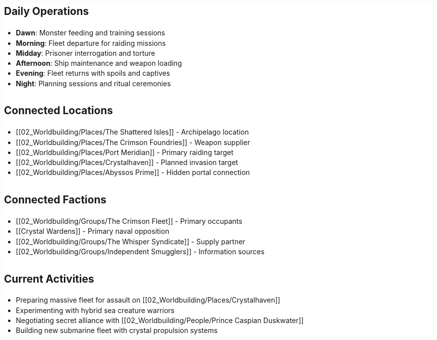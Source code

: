 ## Daily Operations
- **Dawn**: Monster feeding and training sessions
- **Morning**: Fleet departure for raiding missions
- **Midday**: Prisoner interrogation and torture
- **Afternoon**: Ship maintenance and weapon loading
- **Evening**: Fleet returns with spoils and captives
- **Night**: Planning sessions and ritual ceremonies

## Connected Locations
- [[02_Worldbuilding/Places/The Shattered Isles]] - Archipelago location
- [[02_Worldbuilding/Places/The Crimson Foundries]] - Weapon supplier
- [[02_Worldbuilding/Places/Port Meridian]] - Primary raiding target
- [[02_Worldbuilding/Places/Crystalhaven]] - Planned invasion target
- [[02_Worldbuilding/Places/Abyssos Prime]] - Hidden portal connection

## Connected Factions
- [[02_Worldbuilding/Groups/The Crimson Fleet]] - Primary occupants
- [[Crystal Wardens]] - Primary naval opposition
- [[02_Worldbuilding/Groups/The Whisper Syndicate]] - Supply partner
- [[02_Worldbuilding/Groups/Independent Smugglers]] - Information sources

## Current Activities
- Preparing massive fleet for assault on [[02_Worldbuilding/Places/Crystalhaven]]
- Experimenting with hybrid sea creature warriors
- Negotiating secret alliance with [[02_Worldbuilding/People/Prince Caspian Duskwater]]
- Building new submarine fleet with crystal propulsion systems
